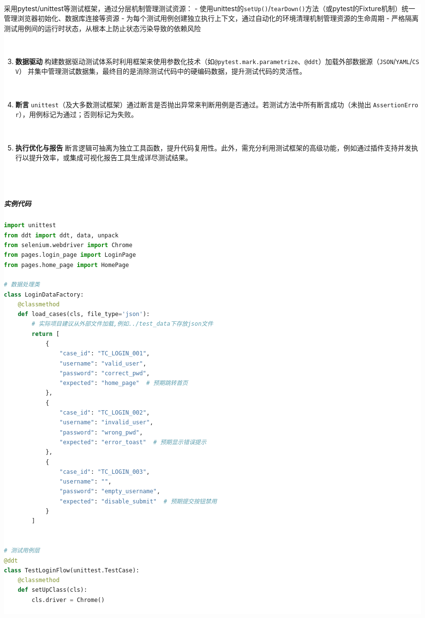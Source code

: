   采用pytest/unittest等测试框架，通过分层机制管理测试资源：
    - 使用unittest的`setUp()`/`tearDown()`方法（或pytest的Fixture机制）统一管理浏览器初始化、数据库连接等资源 
    - 为每个测试用例创建独立执行上下文，通过自动化的环境清理机制管理资源的生命周期 
    - 严格隔离测试用例间的运行时状态，从根本上防止状态污染导致的依赖风险

<br>

3. **数据驱动**
   构建数据驱动测试体系时利用框架来使用参数化技术（如`@pytest.mark.parametrize`、`@ddt`）加载外部数据源（`JSON`/`YAML`/`CSV`） 并集中管理测试数据集，最终目的是消除测试代码中的硬编码数据，提升测试代码的灵活性。

<br>

4. **断言**
    `unittest`（及大多数测试框架）通过断言是否抛出异常来判断用例是否通过。若测试方法中所有断言成功（未抛出 `AssertionError`），用例标记为通过；否则标记为失败。

<br>

5. **执行优化与报告**
   断言逻辑可抽离为独立工具函数，提升代码复用性。此外，需充分利用测试框架的高级功能，例如通过插件支持并发执行以提升效率，或集成可视化报告工具生成详尽测试结果。

<br>

<br>

##### 实例代码

```python
import unittest
from ddt import ddt, data, unpack
from selenium.webdriver import Chrome
from pages.login_page import LoginPage
from pages.home_page import HomePage

# 数据处理类
class LoginDataFactory:
    @classmethod
    def load_cases(cls, file_type='json'):
        # 实际项目建议从外部文件加载,例如../test_data下存放json文件
        return [
            {
                "case_id": "TC_LOGIN_001",
                "username": "valid_user",
                "password": "correct_pwd",
                "expected": "home_page"  # 预期跳转首页
            },
            {
                "case_id": "TC_LOGIN_002",
                "username": "invalid_user",
                "password": "wrong_pwd",
                "expected": "error_toast"  # 预期显示错误提示
            },
            {
                "case_id": "TC_LOGIN_003",
                "username": "",
                "password": "empty_username",
                "expected": "disable_submit"  # 预期提交按钮禁用
            }
        ]
        
       
# 测试用例层
@ddt
class TestLoginFlow(unittest.TestCase):
    @classmethod
    def setUpClass(cls):
        cls.driver = Chrome()
    
```